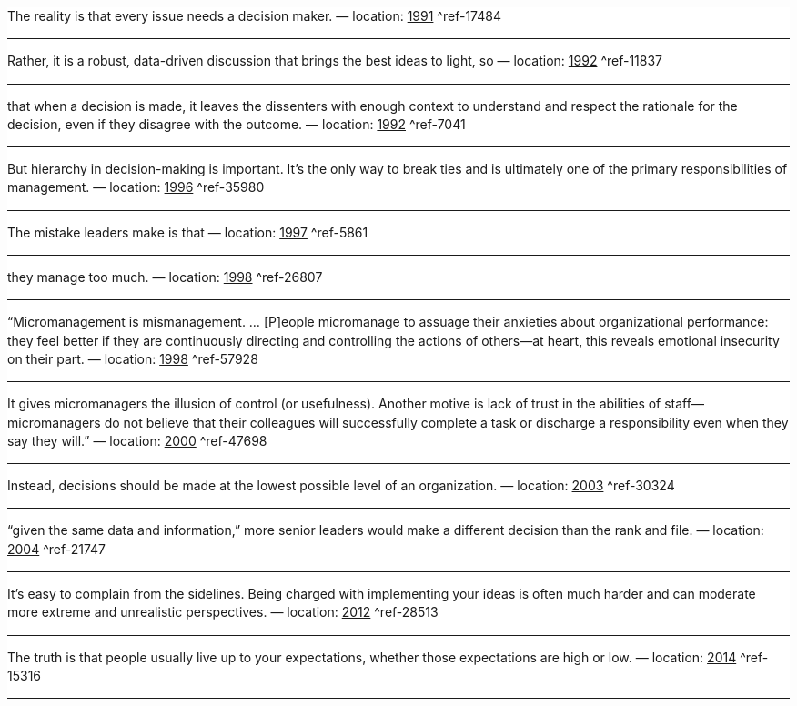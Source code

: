 The reality is that every issue needs a decision maker. — location: [1991](kindle://book?action=open&asin=B00NLHJKBE&location=1991) ^ref-17484

---
Rather, it is a robust, data-driven discussion that brings the best ideas to light, so — location: [1992](kindle://book?action=open&asin=B00NLHJKBE&location=1992) ^ref-11837

---
that when a decision is made, it leaves the dissenters with enough context to understand and respect the rationale for the decision, even if they disagree with the outcome. — location: [1992](kindle://book?action=open&asin=B00NLHJKBE&location=1992) ^ref-7041

---
But hierarchy in decision-making is important. It’s the only way to break ties and is ultimately one of the primary responsibilities of management. — location: [1996](kindle://book?action=open&asin=B00NLHJKBE&location=1996) ^ref-35980

---
The mistake leaders make is that — location: [1997](kindle://book?action=open&asin=B00NLHJKBE&location=1997) ^ref-5861

---
they manage too much. — location: [1998](kindle://book?action=open&asin=B00NLHJKBE&location=1998) ^ref-26807

---
“Micromanagement is mismanagement. … [P]eople micromanage to assuage their anxieties about organizational performance: they feel better if they are continuously directing and controlling the actions of others—at heart, this reveals emotional insecurity on their part. — location: [1998](kindle://book?action=open&asin=B00NLHJKBE&location=1998) ^ref-57928

---
It gives micromanagers the illusion of control (or usefulness). Another motive is lack of trust in the abilities of staff—micromanagers do not believe that their colleagues will successfully complete a task or discharge a responsibility even when they say they will.” — location: [2000](kindle://book?action=open&asin=B00NLHJKBE&location=2000) ^ref-47698

---
Instead, decisions should be made at the lowest possible level of an organization. — location: [2003](kindle://book?action=open&asin=B00NLHJKBE&location=2003) ^ref-30324

---
“given the same data and information,” more senior leaders would make a different decision than the rank and file. — location: [2004](kindle://book?action=open&asin=B00NLHJKBE&location=2004) ^ref-21747

---
It’s easy to complain from the sidelines. Being charged with implementing your ideas is often much harder and can moderate more extreme and unrealistic perspectives. — location: [2012](kindle://book?action=open&asin=B00NLHJKBE&location=2012) ^ref-28513

---
The truth is that people usually live up to your expectations, whether those expectations are high or low. — location: [2014](kindle://book?action=open&asin=B00NLHJKBE&location=2014) ^ref-15316

---